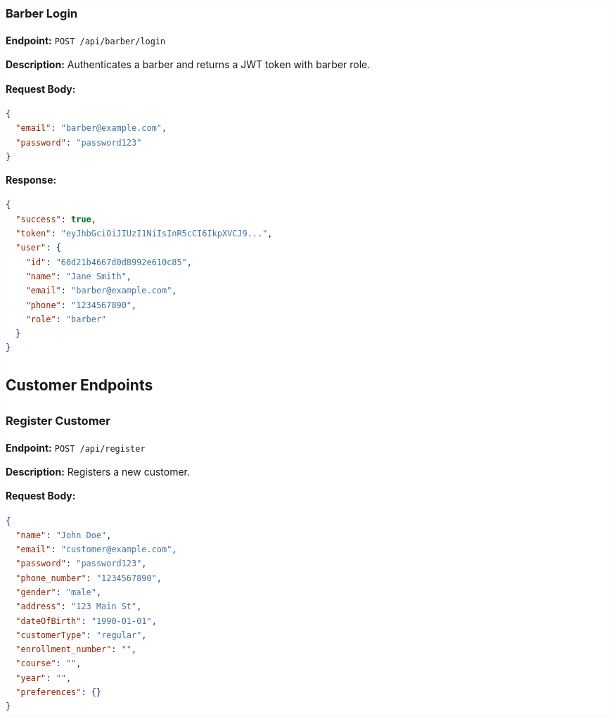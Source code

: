 ### Barber Login

**Endpoint:** `POST /api/barber/login`

**Description:** Authenticates a barber and returns a JWT token with barber role.

**Request Body:**
```json
{
  "email": "barber@example.com",
  "password": "password123"
}
```

**Response:**
```json
{
  "success": true,
  "token": "eyJhbGciOiJIUzI1NiIsInR5cCI6IkpXVCJ9...",
  "user": {
    "id": "60d21b4667d0d8992e610c85",
    "name": "Jane Smith",
    "email": "barber@example.com",
    "phone": "1234567890",
    "role": "barber"
  }
}
```

## Customer Endpoints

### Register Customer

**Endpoint:** `POST /api/register`

**Description:** Registers a new customer.

**Request Body:**
```json
{
  "name": "John Doe",
  "email": "customer@example.com",
  "password": "password123",
  "phone_number": "1234567890",
  "gender": "male",
  "address": "123 Main St",
  "dateOfBirth": "1990-01-01",
  "customerType": "regular",
  "enrollment_number": "",
  "course": "",
  "year": "",
  "preferences": {}
}
```
